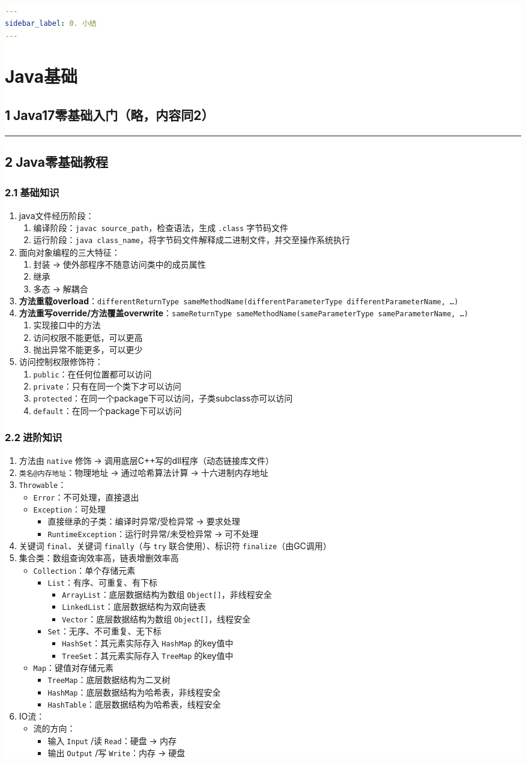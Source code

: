 ```yaml
---
sidebar_label: 0. 小结
---
```


# Java基础

## 1 Java17零基础入门（略，内容同2）

---

## 2 Java零基础教程
### 2.1 基础知识
1. java文件经历阶段：
    1. 编译阶段：`javac source_path`，检查语法，生成 `.class` 字节码文件
    2. 运行阶段：`java class_name`，将字节码文件解释成二进制文件，并交至操作系统执行
2. 面向对象编程的三大特征：
    1. 封装 &rarr; 使外部程序不随意访问类中的成员属性
    2. 继承
    3. 多态 &rarr; 解耦合
3. **方法重载overload**：`differentReturnType sameMethodName(differentParameterType differentParameterName, …)`
4. **方法重写override/方法覆盖overwrite**：`sameReturnType sameMethodName(sameParameterType sameParameterName, …)`
    1. 实现接口中的方法
    2. 访问权限不能更低，可以更高
    3. 抛出异常不能更多，可以更少
5. 访问控制权限修饰符：
    1. `public`：在任何位置都可以访问
    2. `private`：只有在同一个类下才可以访问
    3. `protected`：在同一个package下可以访问，子类subclass亦可以访问
    4. `default`：在同一个package下可以访问

### 2.2 进阶知识
1. 方法由 `native` 修饰 &rarr; 调用底层C++写的dll程序（动态链接库文件）
2. `类名@内存地址`：物理地址 &rarr; 通过哈希算法计算 &rarr; 十六进制内存地址
3. `Throwable`：
    - `Error`：不可处理，直接退出
    - `Exception`：可处理
        - 直接继承的子类：编译时异常/受检异常 &rarr; 要求处理
        - `RuntimeException`：运行时异常/未受检异常 &rarr; 可不处理
4. 关键词 `final`、关键词 `finally`（与 `try` 联合使用）、标识符 `finalize`（由GC调用）
5. 集合类：数组查询效率高，链表增删效率高
    - `Collection`：单个存储元素
        - `List`：有序、可重复、有下标
            - `ArrayList`：底层数据结构为数组 `Object[]`，非线程安全
            - `LinkedList`：底层数据结构为双向链表
            - `Vector`：底层数据结构为数组 `Object[]`，线程安全
        - `Set`：无序、不可重复、无下标
            - `HashSet`：其元素实际存入 `HashMap` 的key值中
            - `TreeSet`：其元素实际存入 `TreeMap` 的key值中
    - `Map`：键值对存储元素
        - `TreeMap`：底层数据结构为二叉树
        - `HashMap`：底层数据结构为哈希表，非线程安全
        - `HashTable`：底层数据结构为哈希表，线程安全
6. IO流：
    - 流的方向：
        - 输入 `Input` /读 `Read`：硬盘 &rarr; 内存
        - 输出 `Output` /写 `Write`：内存 &rarr; 硬盘